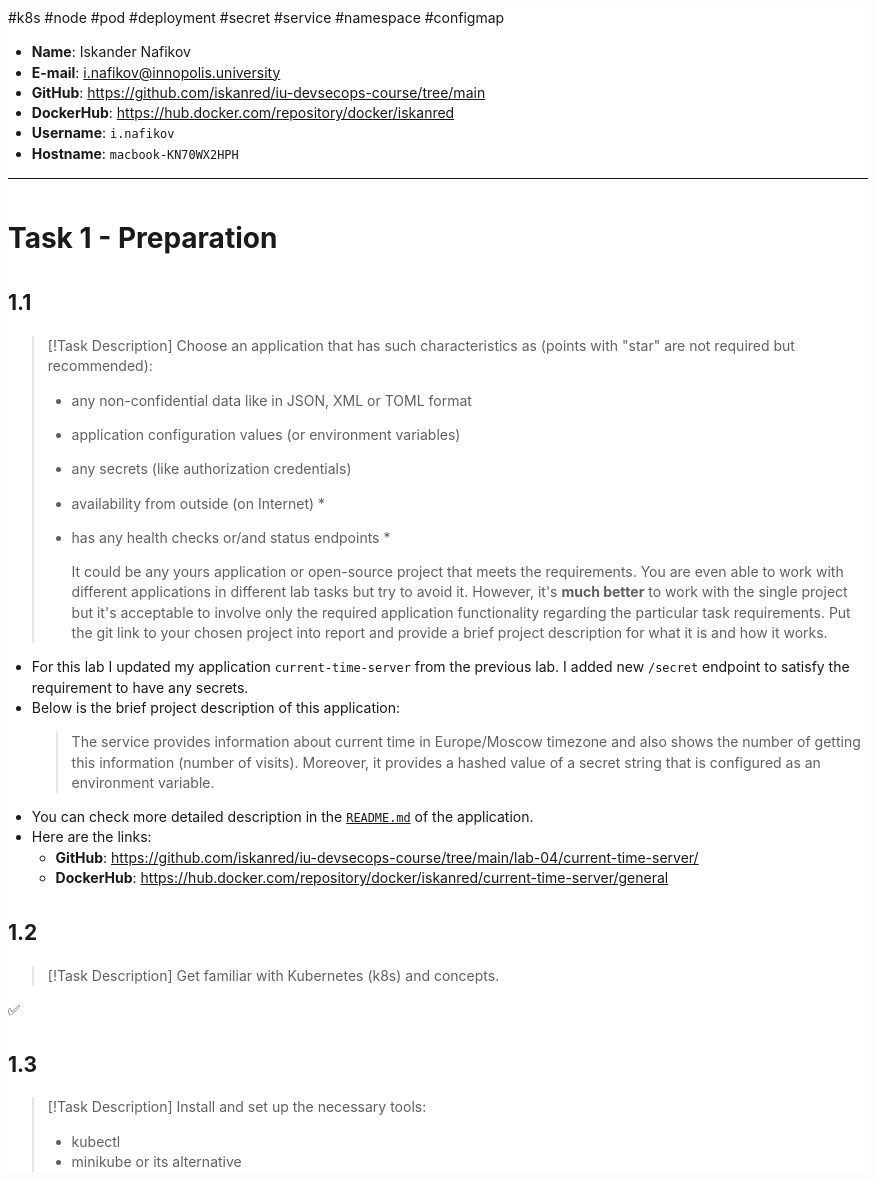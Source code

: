 #k8s #node #pod #deployment #secret #service #namespace #configmap
* **Name**: Iskander Nafikov
* **E-mail**: i.nafikov@innopolis.university
* **GitHub**: https://github.com/iskanred/iu-devsecops-course/tree/main
* **DockerHub**: https://hub.docker.com/repository/docker/iskanred
* **Username**: `i.nafikov`
* **Hostname**: `macbook-KN70WX2HPH`
---
# Task 1 - Preparation

## 1.1
>[!Task Description]
> Choose an application that has such characteristics as (points with "star" are not required but recommended):
> * any non-confidential data like in JSON, XML or TOML format
> * application configuration values (or environment variables)
> * any secrets (like authorization credentials)
> * availability from outside (on Internet) *
> * has any health checks or/and status endpoints *
>   
>   It could be any yours application or open-source project that meets the requirements. You are even able to work with different applications in different lab tasks but try to avoid it. However, it's **much better** to work with the single project but it's acceptable to involve only the required application functionality regarding the particular task requirements. Put the git link to your chosen project into report and provide a brief project description for what it is and how it works.

- For this lab I updated my application `current-time-server` from the previous lab. I added new `/secret` endpoint to satisfy the requirement to have any secrets.
- Below is the brief project description of this application:
  > The service provides information about current time in Europe/Moscow timezone and also shows the number of getting this information (number of visits). Moreover, it provides a hashed value of a secret string that is configured as an environment variable.
- You can check more detailed description in the [`README.md`](https://github.com/iskanred/iu-devsecops-course/tree/main/lab-04/current-time-server/README.md) of the application.
- Here are the links:
	- **GitHub**: https://github.com/iskanred/iu-devsecops-course/tree/main/lab-04/current-time-server/
	- **DockerHub**: https://hub.docker.com/repository/docker/iskanred/current-time-server/general
## 1.2
>[!Task Description]
>Get familiar with Kubernetes (k8s) and concepts.

✅
## 1.3
>[!Task Description]
> Install and set up the necessary tools:
> * kubectl
> * minikube or its alternative

